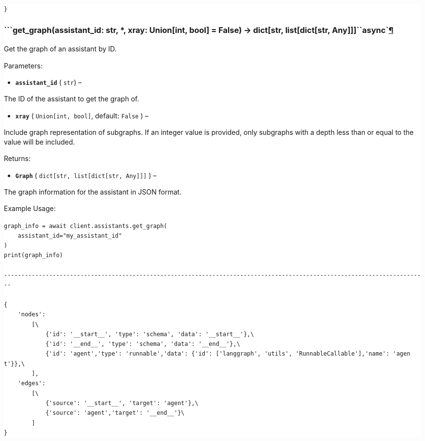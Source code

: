 ```
}

```

### ```get_graph(assistant_id: str, *, xray: Union[int, bool] = False) -> dict[str, list[dict[str, Any]]]``async`[¶](https://langchain-ai.github.io/langgraph/cloud/reference/sdk/python_sdk_ref/\#langgraph_sdk.client.AssistantsClient.get_graph "Permanent link")

Get the graph of an assistant by ID.

Parameters:

- **`assistant_id`**
( `str`)
–



The ID of the assistant to get the graph of.

- **`xray`**
( `Union[int, bool]`, default:
`False`
)
–



Include graph representation of subgraphs. If an integer value is provided, only subgraphs with a depth less than or equal to the value will be included.


Returns:

- **`Graph`** ( `dict[str, list[dict[str, Any]]]`
) –



The graph information for the assistant in JSON format.


Example Usage:

```
graph_info = await client.assistants.get_graph(
    assistant_id="my_assistant_id"
)
print(graph_info)

--------------------------------------------------------------------------------------------------------------------------

{
    'nodes':
        [\
            {'id': '__start__', 'type': 'schema', 'data': '__start__'},\
            {'id': '__end__', 'type': 'schema', 'data': '__end__'},\
            {'id': 'agent','type': 'runnable','data': {'id': ['langgraph', 'utils', 'RunnableCallable'],'name': 'agent'}},\
        ],
    'edges':
        [\
            {'source': '__start__', 'target': 'agent'},\
            {'source': 'agent','target': '__end__'}\
        ]
}

```
